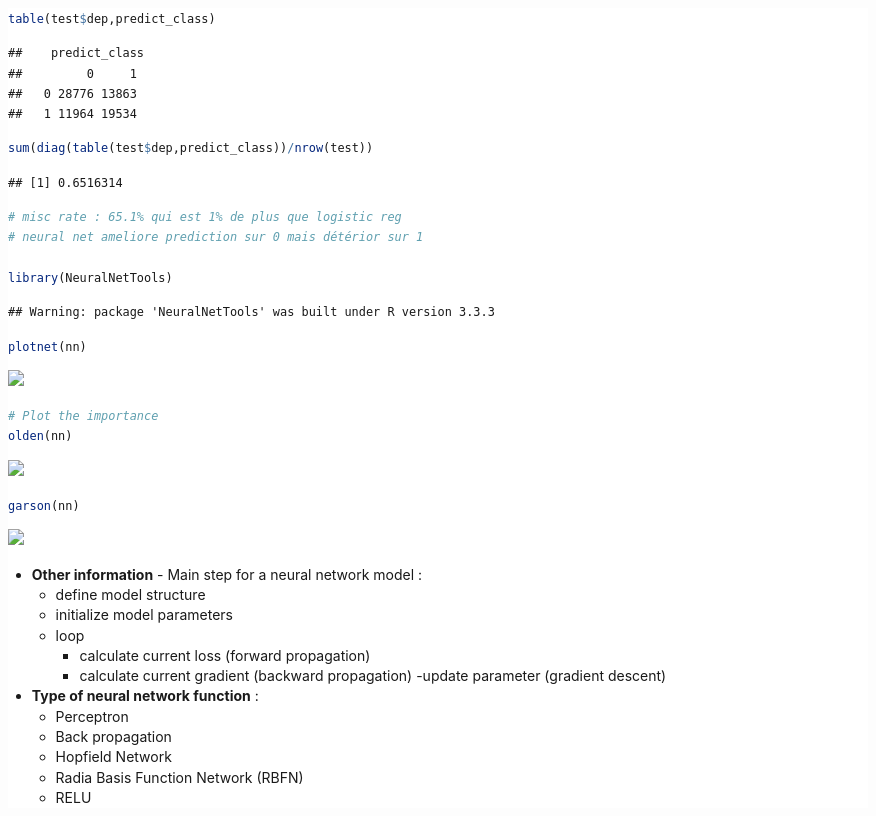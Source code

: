 ```r
table(test$dep,predict_class)
```

```
##    predict_class
##         0     1
##   0 28776 13863
##   1 11964 19534
```

```r
sum(diag(table(test$dep,predict_class))/nrow(test))
```

```
## [1] 0.6516314
```

```r
# misc rate : 65.1% qui est 1% de plus que logistic reg
# neural net ameliore prediction sur 0 mais détérior sur 1

library(NeuralNetTools)
```

```
## Warning: package 'NeuralNetTools' was built under R version 3.3.3
```

```r
plotnet(nn)
```

<img src="06-NeuralNet_files/figure-html/nn basis-1.png" width="672" />

```r
# Plot the importance
olden(nn)
```

<img src="06-NeuralNet_files/figure-html/nn basis-2.png" width="672" />

```r
garson(nn)
```

<img src="06-NeuralNet_files/figure-html/nn basis-3.png" width="672" />

    
  -  **Other information**
    -  Main step for a neural network model :
      - define model structure
      - initialize model parameters
      - loop
          - calculate current loss (forward propagation)
          - calculate current gradient (backward propagation)
          -update parameter (gradient descent)
  - **Type of neural network function** : 
    - Perceptron
    - Back propagation
    - Hopfield Network
    - Radia Basis Function Network (RBFN)
    - RELU
